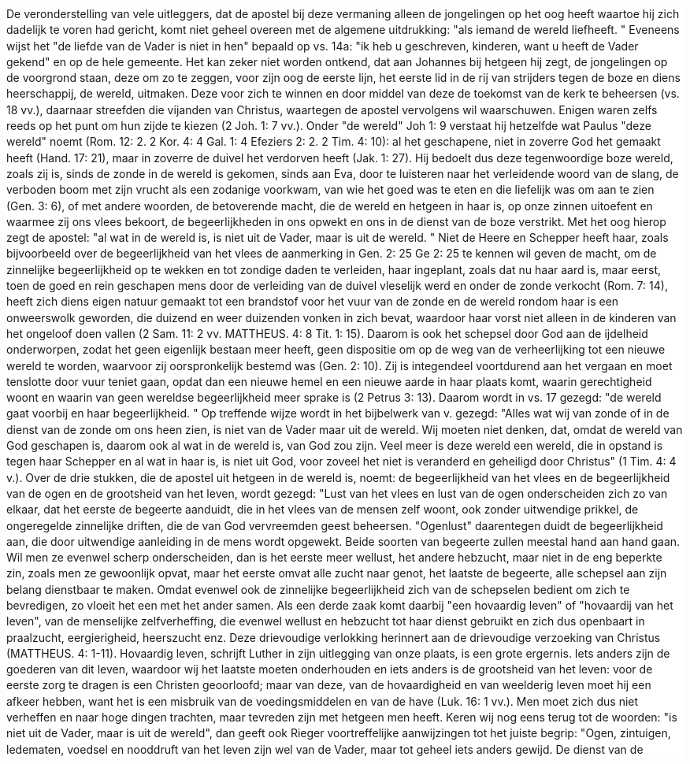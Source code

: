 De veronderstelling van vele uitleggers, dat de apostel bij deze vermaning alleen de jongelingen op het oog heeft waartoe hij zich dadelijk te voren had gericht, komt niet geheel overeen met de algemene uitdrukking: "als iemand de wereld liefheeft. " Eveneens wijst het "de liefde van de Vader is niet in hen" bepaald op vs. 14a: "ik heb u geschreven, kinderen, want u heeft de Vader gekend" en op de hele gemeente. Het kan zeker niet worden ontkend, dat aan Johannes bij hetgeen hij zegt, de jongelingen op de voorgrond staan, deze om zo te zeggen, voor zijn oog de eerste lijn, het eerste lid in de rij van strijders tegen de boze en diens heerschappij, de wereld, uitmaken. Deze voor zich te winnen en door middel van deze de toekomst van de kerk te beheersen (vs. 18 vv.), daarnaar streefden die vijanden van Christus, waartegen de apostel vervolgens wil waarschuwen. Enigen waren zelfs reeds op het punt om hun zijde te kiezen (2 Joh. 1: 7 vv.). Onder "de wereld" Joh 1: 9 verstaat hij hetzelfde wat Paulus "deze wereld" noemt (Rom. 12: 2. 2 Kor. 4: 4 Gal. 1: 4 Efeziers 2: 2. 2 Tim. 4: 10): al het geschapene, niet in zoverre God het gemaakt heeft (Hand. 17: 21), maar in zoverre de duivel het verdorven heeft (Jak. 1: 27). Hij bedoelt dus deze tegenwoordige boze wereld, zoals zij is, sinds de zonde in de wereld is gekomen, sinds aan Eva, door te luisteren naar het verleidende woord van de slang, de verboden boom met zijn vrucht als een zodanige voorkwam, van wie het goed was te eten en die liefelijk was om aan te zien (Gen. 3: 6), of met andere woorden, de betoverende macht, die de wereld en hetgeen in haar is, op onze zinnen uitoefent en waarmee zij ons vlees bekoort, de begeerlijkheden in ons opwekt en ons in de dienst van de boze verstrikt. Met het oog hierop zegt de apostel: "al wat in de wereld is, is niet uit de Vader, maar is uit de wereld. " Niet de Heere en Schepper heeft haar, zoals bijvoorbeeld over de begeerlijkheid van het vlees de aanmerking in Gen. 2: 25 Ge 2: 25 te kennen wil geven de macht, om de zinnelijke begeerlijkheid op te wekken en tot zondige daden te verleiden, haar ingeplant, zoals dat nu haar aard is, maar eerst, toen de goed en rein geschapen mens door de verleiding van de duivel vleselijk werd en onder de zonde verkocht (Rom. 7: 14), heeft zich diens eigen natuur gemaakt tot een brandstof voor het vuur van de zonde en de wereld rondom haar is een onweerswolk geworden, die duizend en weer duizenden vonken in zich bevat, waardoor haar vorst niet alleen in de kinderen van het ongeloof doen vallen (2 Sam. 11: 2 vv. MATTHEUS. 4: 8 Tit. 1: 15). Daarom is ook het schepsel door God aan de ijdelheid onderworpen, zodat het geen eigenlijk bestaan meer heeft, geen dispositie om op de weg van de verheerlijking tot een nieuwe wereld te worden, waarvoor zij oorspronkelijk bestemd was (Gen. 2: 10). Zij is integendeel voortdurend aan het vergaan en moet tenslotte door vuur teniet gaan, opdat dan een nieuwe hemel en een nieuwe aarde in haar plaats komt, waarin gerechtigheid woont en waarin van geen wereldse begeerlijkheid meer sprake is (2 Petrus 3: 13). Daarom wordt in vs. 17 gezegd: "de wereld gaat voorbij en haar begeerlijkheid. " Op treffende wijze wordt in het bijbelwerk van v. gezegd: "Alles wat wij van zonde of in de dienst van de zonde om ons heen zien, is niet van de Vader maar uit de wereld. Wij moeten niet denken, dat, omdat de wereld van God geschapen is, daarom ook al wat in de wereld is, van God zou zijn. Veel meer is deze wereld een wereld, die in opstand is tegen haar Schepper en al wat in haar is, is niet uit God, voor zoveel het niet is veranderd en geheiligd door Christus" (1 Tim. 4: 4 v.). Over de drie stukken, die de apostel uit hetgeen in de wereld is, noemt: de begeerlijkheid van het vlees en de begeerlijkheid van de ogen en de grootsheid van het leven, wordt gezegd: "Lust van het vlees en lust van de ogen onderscheiden zich zo van elkaar, dat het eerste de begeerte aanduidt, die in het vlees van de mensen zelf woont, ook zonder uitwendige prikkel, de ongeregelde zinnelijke driften, die de van God vervreemden geest beheersen. "Ogenlust" daarentegen duidt de begeerlijkheid aan, die door uitwendige aanleiding in de mens wordt opgewekt. Beide soorten van begeerte zullen meestal hand aan hand gaan. Wil men ze evenwel scherp onderscheiden, dan is het eerste meer wellust, het andere hebzucht, maar niet in de eng beperkte zin, zoals men ze gewoonlijk opvat, maar het eerste omvat alle zucht naar genot, het laatste de begeerte, alle schepsel aan zijn belang dienstbaar te maken. Omdat evenwel ook de zinnelijke begeerlijkheid zich van de schepselen bedient om zich te bevredigen, zo vloeit het een met het ander samen. Als een derde zaak komt daarbij "een hovaardig leven" of "hovaardij van het leven", van de menselijke zelfverheffing, die evenwel wellust en hebzucht tot haar dienst gebruikt en zich dus openbaart in praalzucht, eergierigheid, heerszucht enz. Deze drievoudige verlokking herinnert aan de drievoudige verzoeking van Christus (MATTHEUS. 4: 1-11). Hovaardig leven, schrijft Luther in zijn uitlegging van onze plaats, is een grote ergernis. Iets anders zijn de goederen van dit leven, waardoor wij het laatste moeten onderhouden en iets anders is de grootsheid van het leven: voor de eerste zorg te dragen is een Christen geoorloofd; maar van deze, van de hovaardigheid en van weelderig leven moet hij een afkeer hebben, want het is een misbruik van de voedingsmiddelen en van de have (Luk. 16: 1 vv.). Men moet zich dus niet verheffen en naar hoge dingen trachten, maar tevreden zijn met hetgeen men heeft. Keren wij nog eens terug tot de woorden: "is niet uit de Vader, maar is uit de wereld", dan geeft ook Rieger voortreffelijke aanwijzingen tot het juiste begrip: "Ogen, zintuigen, ledematen, voedsel en nooddruft van het leven zijn wel van de Vader, maar tot geheel iets anders gewijd. De dienst van de